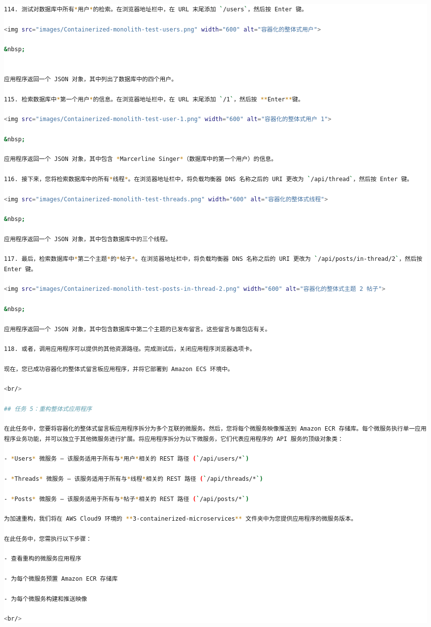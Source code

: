    ```bash
114. 测试对数据库中所有*用户*的检索。在浏览器地址栏中，在 URL 末尾添加 `/users`，然后按 Enter 键。

<img src="images/Containerized-monolith-test-users.png" width="600" alt="容器化的整体式用户">

&nbsp;


应用程序返回一个 JSON 对象，其中列出了数据库中的四个用户。

115. 检索数据库中*第一个用户*的信息。在浏览器地址栏中，在 URL 末尾添加 `/1`，然后按 **Enter**键。

<img src="images/Containerized-monolith-test-user-1.png" width="600" alt="容器化的整体式用户 1">

&nbsp;

应用程序返回一个 JSON 对象，其中包含 *Marcerline Singer*（数据库中的第一个用户）的信息。

116. 接下来，您将检索数据库中的所有*线程*。在浏览器地址栏中，将负载均衡器 DNS 名称之后的 URI 更改为 `/api/thread`，然后按 Enter 键。

<img src="images/Containerized-monolith-test-threads.png" width="600" alt="容器化的整体式线程">

&nbsp;

应用程序返回一个 JSON 对象，其中包含数据库中的三个线程。

117. 最后，检索数据库中*第二个主题*的*帖子*。在浏览器地址栏中，将负载均衡器 DNS 名称之后的 URI 更改为 `/api/posts/in-thread/2`，然后按 Enter 键。

<img src="images/Containerized-monolith-test-posts-in-thread-2.png" width="600" alt="容器化的整体式主题 2 帖子">

&nbsp;

应用程序返回一个 JSON 对象，其中包含数据库中第二个主题的已发布留言。这些留言与面包店有关。

118. 或者，调用应用程序可以提供的其他资源路径。完成测试后，关闭应用程序浏览器选项卡。

   现在，您已成功容器化的整体式留言板应用程序，并将它部署到 Amazon ECS 环境中。

<br/>

## 任务 5：重构整体式应用程序

在此任务中，您要将容器化的整体式留言板应用程序拆分为多个互联的微服务。然后，您将每个微服务映像推送到 Amazon ECR 存储库。每个微服务执行单一应用程序业务功能，并可以独立于其他微服务进行扩展。将应用程序拆分为以下微服务，它们代表应用程序的 API 服务的顶级对象类：

- *Users* 微服务 – 该服务适用于所有与*用户*相关的 REST 路径 (`/api/users/*`)

- *Threads* 微服务 – 该服务适用于所有与*线程*相关的 REST 路径 (`/api/threads/*`)

- *Posts* 微服务 – 该服务适用于所有与*帖子*相关的 REST 路径 (`/api/posts/*`)

为加速重构，我们将在 AWS Cloud9 环境的 **3-containerized-microservices** 文件夹中为您提供应用程序的微服务版本。

在此任务中，您需执行以下步骤：

- 查看重构的微服务应用程序

- 为每个微服务预置 Amazon ECR 存储库

- 为每个微服务构建和推送映像

<br/>

   ```
